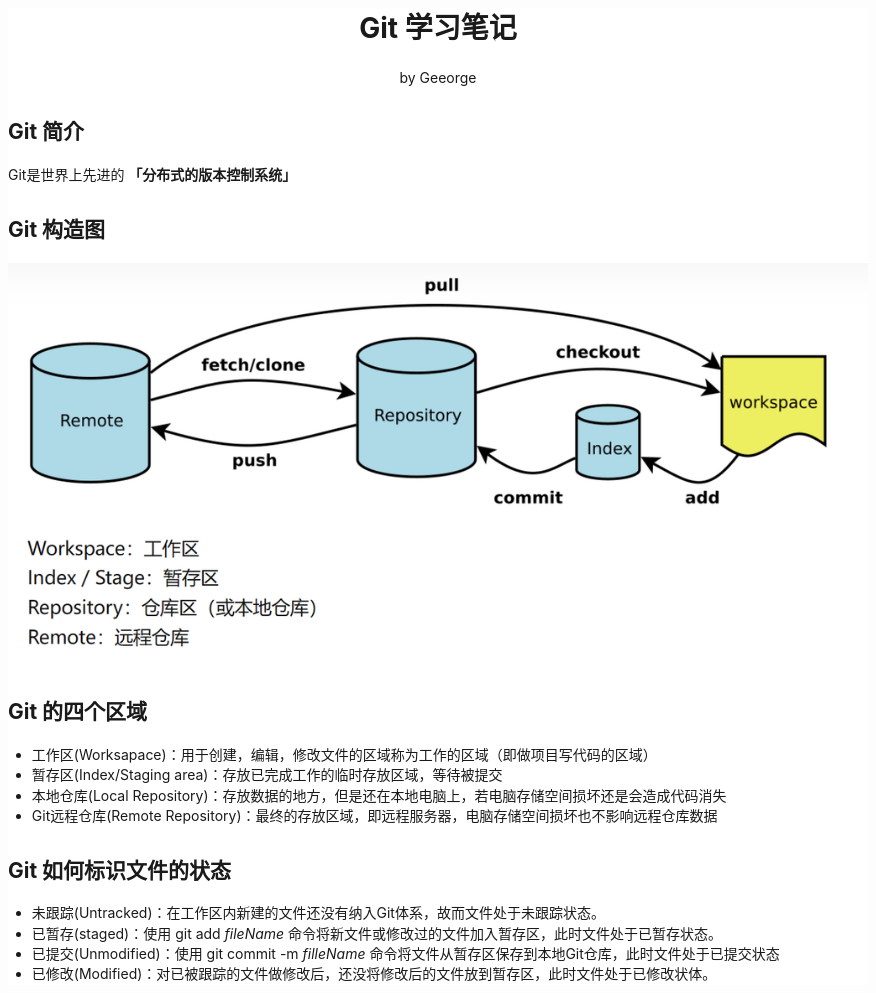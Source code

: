 <div style="text-align: center">

# **Git 学习笔记**
by Geeorge

</div>


<div style="text-align: left">

## Git 简介
Git是世界上先进的 **「分布式的版本控制系统」**

</div>

## Git 构造图
!["Git Structure"](git_diagram_1.png)

## Git 的四个区域
- 工作区(Worksapace)：用于创建，编辑，修改文件的区域称为工作的区域（即做项目写代码的区域）
- 暂存区(Index/Staging area)：存放已完成工作的临时存放区域，等待被提交
- 本地仓库(Local Repository)：存放数据的地方，但是还在本地电脑上，若电脑存储空间损坏还是会造成代码消失
- Git远程仓库(Remote Repository)：最终的存放区域，即远程服务器，电脑存储空间损坏也不影响远程仓库数据

##  Git 如何标识文件的状态
- 未跟踪(Untracked)：在工作区内新建的文件还没有纳入Git体系，故而文件处于未跟踪状态。
- 已暂存(staged)：使用 git add *fileName* 命令将新文件或修改过的文件加入暂存区，此时文件处于已暂存状态。
- 已提交(Unmodified)：使用 git commit -m *filleName* 命令将文件从暂存区保存到本地Git仓库，此时文件处于已提交状态
- 已修改(Modified)：对已被跟踪的文件做修改后，还没将修改后的文件放到暂存区，此时文件处于已修改状体。

